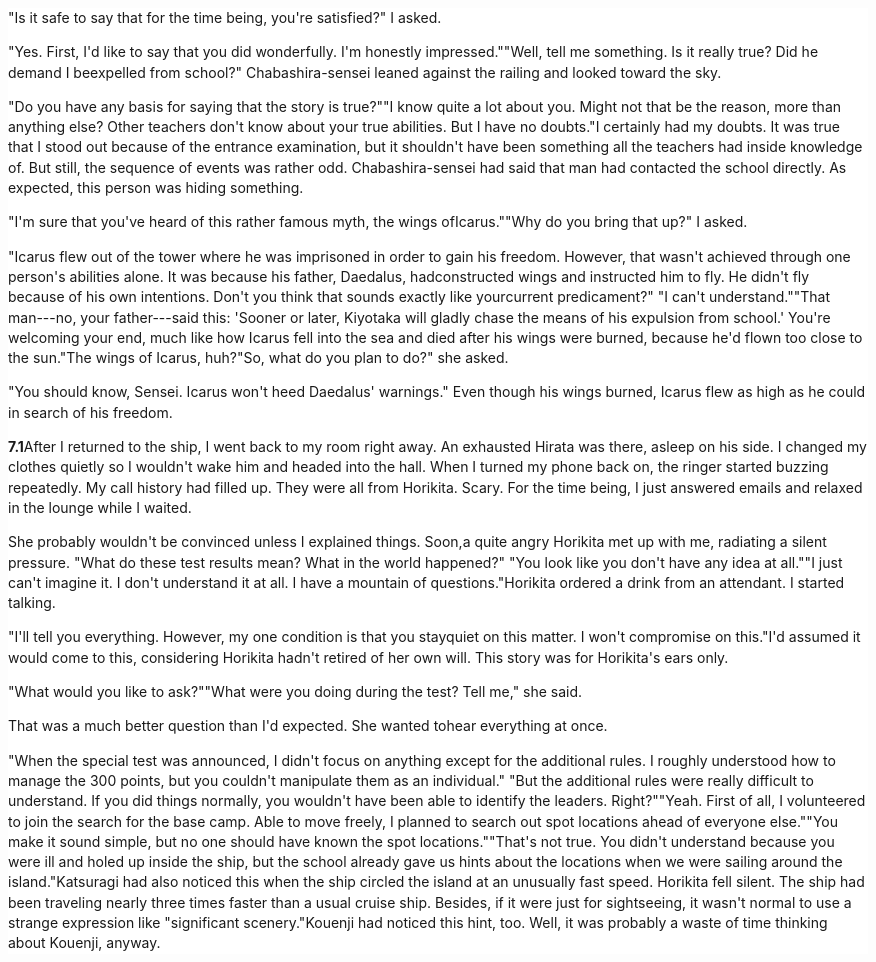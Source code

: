 "Is it safe to say that for the time being, you're satisfied?" I asked.

"Yes. First, I'd like to say that you did wonderfully. I'm honestly impressed.""Well, tell me something. Is it really true? Did he demand I beexpelled from school?" Chabashira-sensei leaned against the railing and looked toward the sky.

"Do you have any basis for saying that the story is true?""I know quite a lot about you. Might not that be the reason, more than anything else? Other teachers don't know about your true abilities. But I have no doubts."I certainly had my doubts. It was true that I stood out because of the entrance examination, but it shouldn't have been something all the teachers had inside knowledge of. But still, the sequence of events was rather odd. Chabashira-sensei had said that man had contacted the school directly. As expected, this person was hiding something.

"I'm sure that you've heard of this rather famous myth, the wings ofIcarus.""Why do you bring that up?" I asked.

"Icarus flew out of the tower where he was imprisoned in order to gain his freedom. However, that wasn't achieved through one person's abilities alone. It was because his father, Daedalus, hadconstructed wings and instructed him to fly. He didn't fly because of his own intentions. Don't you think that sounds exactly like yourcurrent predicament?" "I can't understand.""That man---no, your father---said this: 'Sooner or later, Kiyotaka will gladly chase the means of his expulsion from school.' You're welcoming your end, much like how Icarus fell into the sea and died after his wings were burned, because he'd flown too close to the sun."The wings of Icarus, huh?"So, what do you plan to do?" she asked.

"You should know, Sensei. Icarus won't heed Daedalus' warnings." Even though his wings burned, Icarus flew as high as he could in search of his freedom.

**7.1**After I returned to the ship, I went back to my room right away. An exhausted Hirata was there, asleep on his side. I changed my clothes quietly so I wouldn't wake him and headed into the hall. When I turned my phone back on, the ringer started buzzing repeatedly. My call history had filled up. They were all from Horikita. Scary. For the time being, I just answered emails and relaxed in the lounge while I waited.

She probably wouldn't be convinced unless I explained things. Soon,a quite angry Horikita met up with me, radiating a silent pressure. "What do these test results mean? What in the world happened?" "You look like you don't have any idea at all.""I just can't imagine it. I don't understand it at all. I have a mountain of questions."Horikita ordered a drink from an attendant. I started talking.

"I'll tell you everything. However, my one condition is that you stayquiet on this matter. I won't compromise on this."I'd assumed it would come to this, considering Horikita hadn't retired of her own will. This story was for Horikita's ears only.

"What would you like to ask?""What were you doing during the test? Tell me," she said.

That was a much better question than I'd expected. She wanted tohear everything at once.

"When the special test was announced, I didn't focus on anything except for the additional rules. I roughly understood how to manage the 300 points, but you couldn't manipulate them as an individual." "But the additional rules were really difficult to understand. If you did things normally, you wouldn't have been able to identify the leaders. Right?""Yeah. First of all, I volunteered to join the search for the base camp. Able to move freely, I planned to search out spot locations ahead of everyone else.""You make it sound simple, but no one should have known the spot locations.""That's not true. You didn't understand because you were ill and holed up inside the ship, but the school already gave us hints about the locations when we were sailing around the island."Katsuragi had also noticed this when the ship circled the island at an unusually fast speed. Horikita fell silent. The ship had been traveling nearly three times faster than a usual cruise ship. Besides, if it were just for sightseeing, it wasn't normal to use a strange expression like "significant scenery."Kouenji had noticed this hint, too. Well, it was probably a waste of time thinking about Kouenji, anyway.

